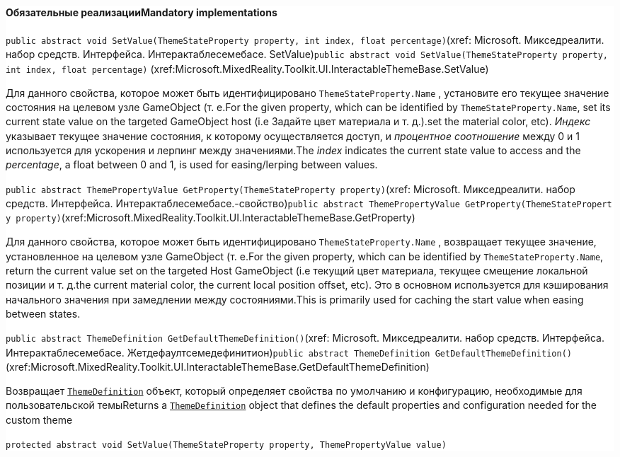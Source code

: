 #### <a name="mandatory-implementations"></a><span data-ttu-id="4a9fe-158">Обязательные реализации</span><span class="sxs-lookup"><span data-stu-id="4a9fe-158">Mandatory implementations</span></span>

<span data-ttu-id="4a9fe-159">`public abstract void SetValue(ThemeStateProperty property, int index, float percentage)`(xref: Microsoft. Микседреалити. набор средств. Интерфейса. Интерактаблесемебасе. SetValue)</span><span class="sxs-lookup"><span data-stu-id="4a9fe-159">`public abstract void SetValue(ThemeStateProperty property, int index, float percentage)` (xref:Microsoft.MixedReality.Toolkit.UI.InteractableThemeBase.SetValue)</span></span>

<span data-ttu-id="4a9fe-160">Для данного свойства, которое может быть идентифицировано `ThemeStateProperty.Name` , установите его текущее значение состояния на целевом узле GameObject (т. е.</span><span class="sxs-lookup"><span data-stu-id="4a9fe-160">For the given property, which can be identified by `ThemeStateProperty.Name`, set its current state value on the targeted GameObject host (i.e</span></span> <span data-ttu-id="4a9fe-161">Задайте цвет материала и т. д.).</span><span class="sxs-lookup"><span data-stu-id="4a9fe-161">set the material color, etc).</span></span> <span data-ttu-id="4a9fe-162">*Индекс* указывает текущее значение состояния, к которому осуществляется доступ, и *процентное соотношение* между 0 и 1 используется для ускорения и лерпинг между значениями.</span><span class="sxs-lookup"><span data-stu-id="4a9fe-162">The *index* indicates the current state value to access and the *percentage*, a float between 0 and 1, is used for easing/lerping between values.</span></span>

<span data-ttu-id="4a9fe-163">`public abstract ThemePropertyValue GetProperty(ThemeStateProperty property)`(xref: Microsoft. Микседреалити. набор средств. Интерфейса. Интерактаблесемебасе.-свойство)</span><span class="sxs-lookup"><span data-stu-id="4a9fe-163">`public abstract ThemePropertyValue GetProperty(ThemeStateProperty property)`(xref:Microsoft.MixedReality.Toolkit.UI.InteractableThemeBase.GetProperty)</span></span>

<span data-ttu-id="4a9fe-164">Для данного свойства, которое может быть идентифицировано `ThemeStateProperty.Name` , возвращает текущее значение, установленное на целевом узле GameObject (т. е.</span><span class="sxs-lookup"><span data-stu-id="4a9fe-164">For the given property, which can be identified by `ThemeStateProperty.Name`, return the current value set on the targeted Host  GameObject (i.e</span></span> <span data-ttu-id="4a9fe-165">текущий цвет материала, текущее смещение локальной позиции и т. д.</span><span class="sxs-lookup"><span data-stu-id="4a9fe-165">the current material color, the current local position offset, etc).</span></span> <span data-ttu-id="4a9fe-166">Это в основном используется для кэширования начального значения при замедлении между состояниями.</span><span class="sxs-lookup"><span data-stu-id="4a9fe-166">This is primarily used for caching the start value when easing between states.</span></span>

<span data-ttu-id="4a9fe-167">`public abstract ThemeDefinition GetDefaultThemeDefinition()`(xref: Microsoft. Микседреалити. набор средств. Интерфейса. Интерактаблесемебасе. Жетдефаултсемедефинитион)</span><span class="sxs-lookup"><span data-stu-id="4a9fe-167">`public abstract ThemeDefinition GetDefaultThemeDefinition()`(xref:Microsoft.MixedReality.Toolkit.UI.InteractableThemeBase.GetDefaultThemeDefinition)</span></span>

<span data-ttu-id="4a9fe-168">Возвращает [`ThemeDefinition`](xref:Microsoft.MixedReality.Toolkit.UI.ThemeDefinition) объект, который определяет свойства по умолчанию и конфигурацию, необходимые для пользовательской темы</span><span class="sxs-lookup"><span data-stu-id="4a9fe-168">Returns a [`ThemeDefinition`](xref:Microsoft.MixedReality.Toolkit.UI.ThemeDefinition) object that defines the default properties and configuration needed for the custom theme</span></span>

`protected abstract void SetValue(ThemeStateProperty property, ThemePropertyValue value)`
